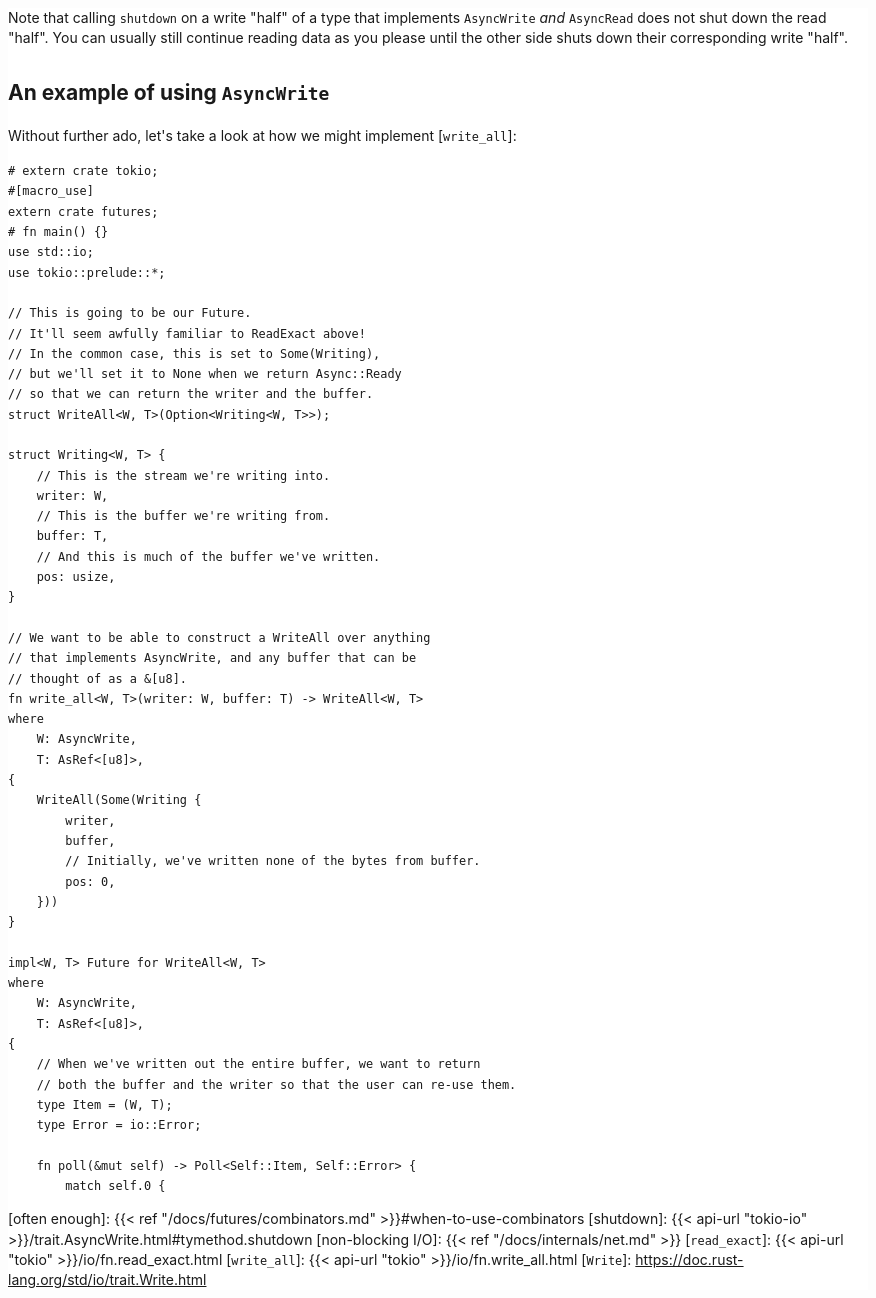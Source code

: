 

Note that calling `shutdown` on a write "half" of a type that implements
`AsyncWrite` *and* `AsyncRead` does not shut down the read "half". You
can usually still continue reading data as you please until the other
side shuts down their corresponding write "half".

## An example of using `AsyncWrite`

Without further ado, let's take a look at how we might implement
[`write_all`]:


```rust,no_run
# extern crate tokio;
#[macro_use]
extern crate futures;
# fn main() {}
use std::io;
use tokio::prelude::*;

// This is going to be our Future.
// It'll seem awfully familiar to ReadExact above!
// In the common case, this is set to Some(Writing),
// but we'll set it to None when we return Async::Ready
// so that we can return the writer and the buffer.
struct WriteAll<W, T>(Option<Writing<W, T>>);

struct Writing<W, T> {
    // This is the stream we're writing into.
    writer: W,
    // This is the buffer we're writing from.
    buffer: T,
    // And this is much of the buffer we've written.
    pos: usize,
}

// We want to be able to construct a WriteAll over anything
// that implements AsyncWrite, and any buffer that can be
// thought of as a &[u8].
fn write_all<W, T>(writer: W, buffer: T) -> WriteAll<W, T>
where
    W: AsyncWrite,
    T: AsRef<[u8]>,
{
    WriteAll(Some(Writing {
        writer,
        buffer,
        // Initially, we've written none of the bytes from buffer.
        pos: 0,
    }))
}

impl<W, T> Future for WriteAll<W, T>
where
    W: AsyncWrite,
    T: AsRef<[u8]>,
{
    // When we've written out the entire buffer, we want to return
    // both the buffer and the writer so that the user can re-use them.
    type Item = (W, T);
    type Error = io::Error;

    fn poll(&mut self) -> Poll<Self::Item, Self::Error> {
        match self.0 {
```

[often enough]: {{< ref "/docs/futures/combinators.md" >}}#when-to-use-combinators
[shutdown]: {{< api-url "tokio-io" >}}/trait.AsyncWrite.html#tymethod.shutdown
[non-blocking I/O]: {{< ref "/docs/internals/net.md" >}}
[`read_exact`]: {{< api-url "tokio" >}}/io/fn.read_exact.html
[`write_all`]: {{< api-url "tokio" >}}/io/fn.write_all.html
[`Write`]: https://doc.rust-lang.org/std/io/trait.Write.html